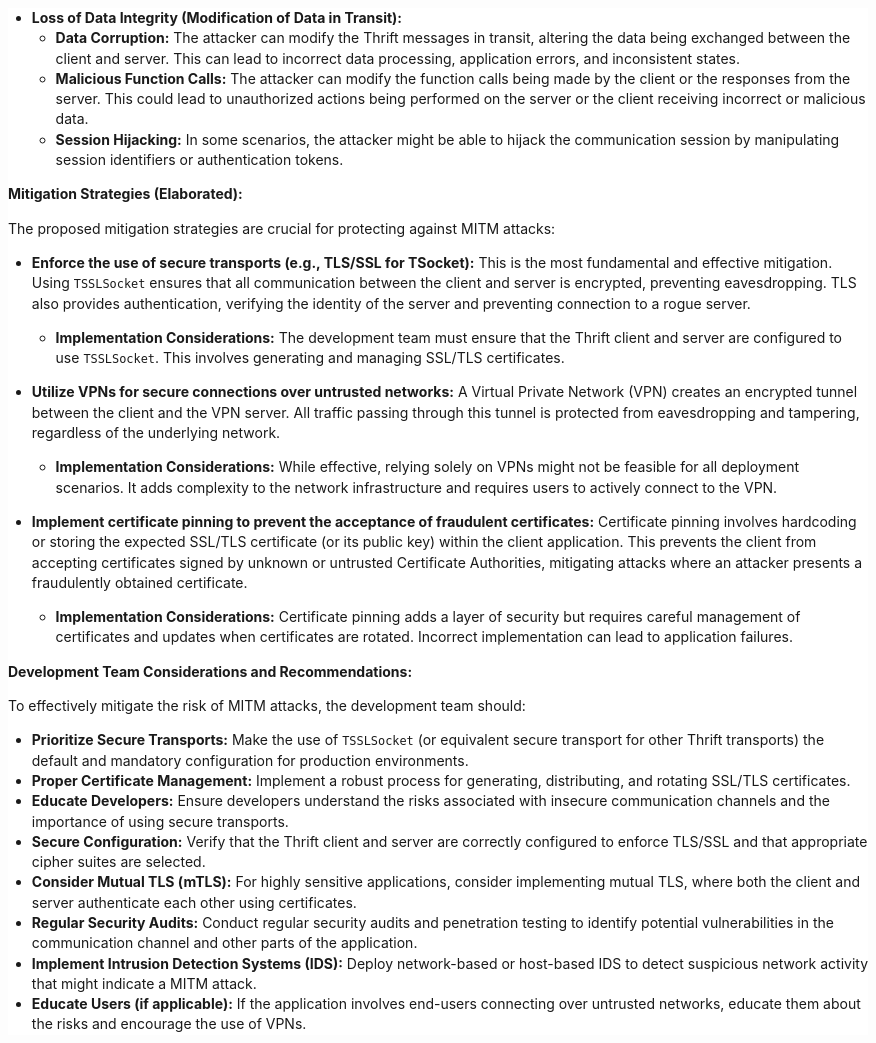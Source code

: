 * **Loss of Data Integrity (Modification of Data in Transit):**
    * **Data Corruption:** The attacker can modify the Thrift messages in transit, altering the data being exchanged between the client and server. This can lead to incorrect data processing, application errors, and inconsistent states.
    * **Malicious Function Calls:** The attacker can modify the function calls being made by the client or the responses from the server. This could lead to unauthorized actions being performed on the server or the client receiving incorrect or malicious data.
    * **Session Hijacking:** In some scenarios, the attacker might be able to hijack the communication session by manipulating session identifiers or authentication tokens.

**Mitigation Strategies (Elaborated):**

The proposed mitigation strategies are crucial for protecting against MITM attacks:

* **Enforce the use of secure transports (e.g., TLS/SSL for TSocket):** This is the most fundamental and effective mitigation. Using `TSSLSocket` ensures that all communication between the client and server is encrypted, preventing eavesdropping. TLS also provides authentication, verifying the identity of the server and preventing connection to a rogue server.

    * **Implementation Considerations:**  The development team must ensure that the Thrift client and server are configured to use `TSSLSocket`. This involves generating and managing SSL/TLS certificates.

* **Utilize VPNs for secure connections over untrusted networks:** A Virtual Private Network (VPN) creates an encrypted tunnel between the client and the VPN server. All traffic passing through this tunnel is protected from eavesdropping and tampering, regardless of the underlying network.

    * **Implementation Considerations:**  While effective, relying solely on VPNs might not be feasible for all deployment scenarios. It adds complexity to the network infrastructure and requires users to actively connect to the VPN.

* **Implement certificate pinning to prevent the acceptance of fraudulent certificates:** Certificate pinning involves hardcoding or storing the expected SSL/TLS certificate (or its public key) within the client application. This prevents the client from accepting certificates signed by unknown or untrusted Certificate Authorities, mitigating attacks where an attacker presents a fraudulently obtained certificate.

    * **Implementation Considerations:** Certificate pinning adds a layer of security but requires careful management of certificates and updates when certificates are rotated. Incorrect implementation can lead to application failures.

**Development Team Considerations and Recommendations:**

To effectively mitigate the risk of MITM attacks, the development team should:

* **Prioritize Secure Transports:**  Make the use of `TSSLSocket` (or equivalent secure transport for other Thrift transports) the default and mandatory configuration for production environments.
* **Proper Certificate Management:** Implement a robust process for generating, distributing, and rotating SSL/TLS certificates.
* **Educate Developers:** Ensure developers understand the risks associated with insecure communication channels and the importance of using secure transports.
* **Secure Configuration:**  Verify that the Thrift client and server are correctly configured to enforce TLS/SSL and that appropriate cipher suites are selected.
* **Consider Mutual TLS (mTLS):** For highly sensitive applications, consider implementing mutual TLS, where both the client and server authenticate each other using certificates.
* **Regular Security Audits:** Conduct regular security audits and penetration testing to identify potential vulnerabilities in the communication channel and other parts of the application.
* **Implement Intrusion Detection Systems (IDS):** Deploy network-based or host-based IDS to detect suspicious network activity that might indicate a MITM attack.
* **Educate Users (if applicable):** If the application involves end-users connecting over untrusted networks, educate them about the risks and encourage the use of VPNs.
